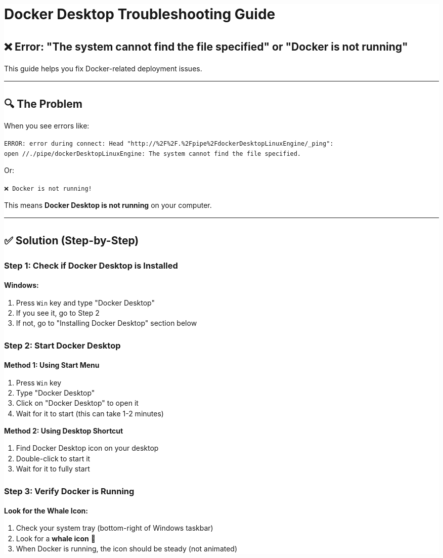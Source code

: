 # Docker Desktop Troubleshooting Guide

## ❌ Error: "The system cannot find the file specified" or "Docker is not running"

This guide helps you fix Docker-related deployment issues.

---

## 🔍 The Problem

When you see errors like:
```
ERROR: error during connect: Head "http://%2F%2F.%2Fpipe%2FdockerDesktopLinuxEngine/_ping": 
open //./pipe/dockerDesktopLinuxEngine: The system cannot find the file specified.
```

Or:
```
❌ Docker is not running!
```

This means **Docker Desktop is not running** on your computer.

---

## ✅ Solution (Step-by-Step)

### Step 1: Check if Docker Desktop is Installed

**Windows:**
1. Press `Win` key and type "Docker Desktop"
2. If you see it, go to Step 2
3. If not, go to "Installing Docker Desktop" section below

### Step 2: Start Docker Desktop

**Method 1: Using Start Menu**
1. Press `Win` key
2. Type "Docker Desktop"
3. Click on "Docker Desktop" to open it
4. Wait for it to start (this can take 1-2 minutes)

**Method 2: Using Desktop Shortcut**
1. Find Docker Desktop icon on your desktop
2. Double-click to start it
3. Wait for it to fully start

### Step 3: Verify Docker is Running

**Look for the Whale Icon:**
1. Check your system tray (bottom-right of Windows taskbar)
2. Look for a **whale icon** 🐋
3. When Docker is running, the icon should be steady (not animated)
